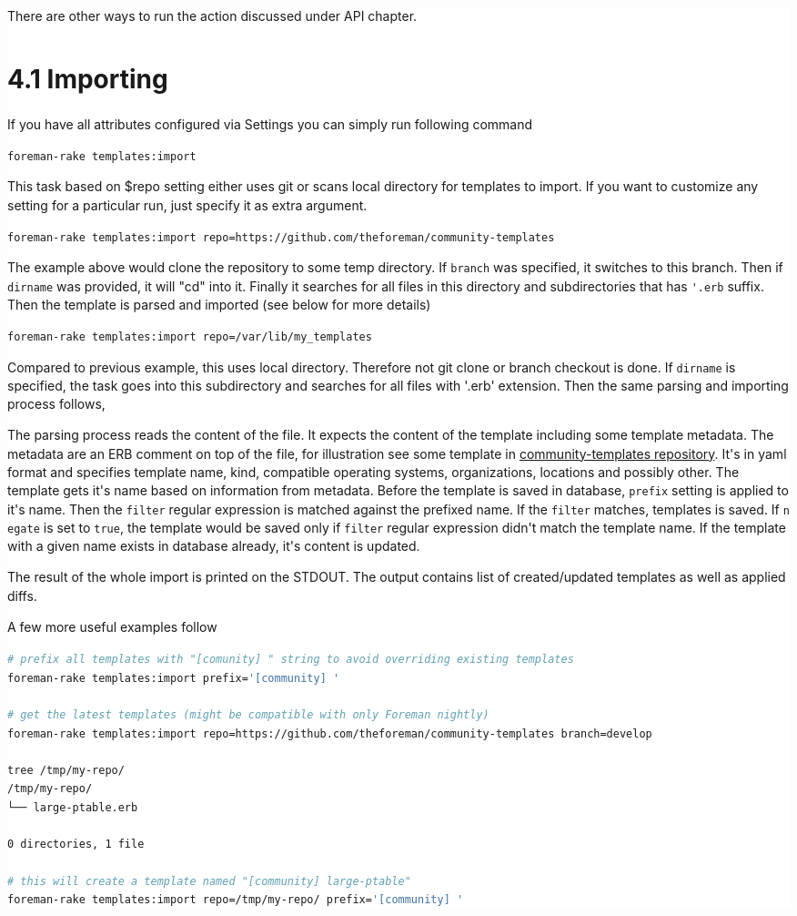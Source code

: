 There are other ways to run the action discussed under API chapter.
 
# 4.1 Importing

If you have all attributes configured via Settings you can simply run following command

```sh
foreman-rake templates:import
```

This task based on $repo setting either uses git or scans local directory for templates to import. If you want to customize any setting for a particular run, just specify it as extra argument.

```sh
foreman-rake templates:import repo=https://github.com/theforeman/community-templates
```

The example above would clone the repository to some temp directory. If `branch` was specified, it switches to this branch. Then if `dirname` was provided, it will "cd" into it. Finally it searches for all files in this directory and subdirectories that has `'.erb` suffix. Then the template is parsed and imported (see below for more details)

```sh
foreman-rake templates:import repo=/var/lib/my_templates
```

Compared to previous example, this uses local directory. Therefore not git clone or branch checkout is done. If `dirname` is specified, the task goes into this subdirectory and searches for all files with '.erb' extension. Then the same parsing and importing process follows,

The parsing process reads the content of the file. It expects the content of the template including some template metadata. The metadata are an ERB comment on top of the file, for illustration see some template in [community-templates repository](https://github.com/theforeman/community-templates/blob/develop/provisioning_templates/provision/kickstart_default.erb). It's in yaml format and specifies template name, kind, compatible operating systems, organizations, locations and possibly other. The template gets it's name based on information from metadata. Before the template is saved in database, `prefix` setting is applied to it's name. Then the `filter` regular expression is matched against the prefixed name. If the `filter` matches, templates is saved. If `negate` is set to `true`, the template would be saved only if `filter` regular expression didn't match the template name. If the template with a given name exists in database already, it's content is updated.

The result of the whole import is printed on the STDOUT. The output contains list of created/updated templates as well as applied diffs.

A few more useful examples follow

```sh
# prefix all templates with "[comunity] " string to avoid overriding existing templates
foreman-rake templates:import prefix='[community] '

# get the latest templates (might be compatible with only Foreman nightly)
foreman-rake templates:import repo=https://github.com/theforeman/community-templates branch=develop

tree /tmp/my-repo/
/tmp/my-repo/
└── large-ptable.erb

0 directories, 1 file

# this will create a template named "[community] large-ptable"
foreman-rake templates:import repo=/tmp/my-repo/ prefix='[community] '

```

